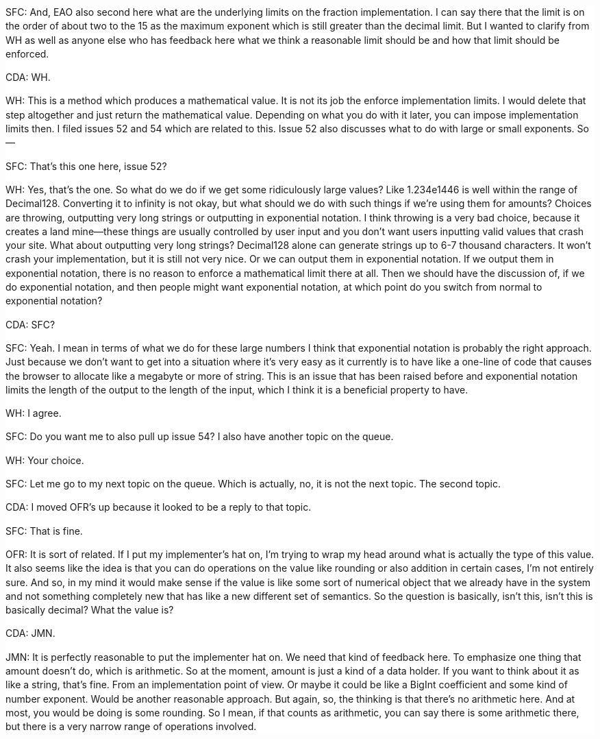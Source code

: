 SFC: And, EAO also second here what are the underlying limits on the fraction implementation. I can say there that the limit is on the order of about two to the 15 as the maximum exponent which is still greater than the decimal limit. But I wanted to clarify from WH as well as anyone else who has feedback here what we think a reasonable limit should be and how that limit should be enforced.

CDA: WH.

WH: This is a method which produces a mathematical value. It is not its job the enforce implementation limits. I would delete that step altogether and just return the mathematical value. Depending on what you do with it later, you can impose implementation limits then. I filed issues 52 and 54 which are related to this. Issue 52 also discusses what to do with large or small exponents. So—

SFC: That’s this one here, issue 52?

WH: Yes, that’s the one. So what do we do if we get some ridiculously large values? Like 1.234e1446 is well within the range of Decimal128. Converting it to infinity is not okay, but what should we do with such things if we’re using them for amounts? Choices are throwing, outputting very long strings or outputting in exponential notation. I think throwing is a very bad choice, because it creates a land mine—these things are usually controlled by user input and you don’t want users inputting valid values that crash your site. What about outputting very long strings? Decimal128 alone can generate strings up to 6-7 thousand characters. It won’t crash your implementation, but it is still not very nice. Or we can output them in exponential notation. If we output them in exponential notation, there is no reason to enforce a mathematical limit there at all. Then we should have the discussion of, if we do exponential notation, and then people might want exponential notation, at which point do you switch from normal to exponential notation?

CDA: SFC?

SFC: Yeah. I mean in terms of what we do for these large numbers I think that exponential notation is probably the right approach. Just because we don’t want to get into a situation where it’s very easy as it currently is to have like a one-line of code that causes the browser to allocate like a megabyte or more of string. This is an issue that has been raised before and exponential notation limits the length of the output to the length of the input, which I think it is a beneficial property to have.

WH: I agree.

SFC: Do you want me to also pull up issue 54? I also have another topic on the queue.

WH: Your choice.

SFC: Let me go to my next topic on the queue. Which is actually, no, it is not the next topic. The second topic.

CDA: I moved OFR’s up because it looked to be a reply to that topic.

SFC: That is fine.

OFR: It is sort of related. If I put my implementer’s hat on, I’m trying to wrap my head around what is actually the type of this value. It also seems like the idea is that you can do operations on the value like rounding or also addition in certain cases, I’m not entirely sure. And so, in my mind it would make sense if the value is like some sort of numerical object that we already have in the system and not something completely new that has like a new different set of semantics. So the question is basically, isn’t this, isn’t this is basically decimal? What the value is?

CDA: JMN.

JMN: It is perfectly reasonable to put the implementer hat on. We need that kind of feedback here. To emphasize one thing that amount doesn’t do, which is arithmetic. So at the moment, amount is just a kind of a data holder. If you want to think about it as like a string, that’s fine. From an implementation point of view. Or maybe it could be like a BigInt coefficient and some kind of number exponent. Would be another reasonable approach. But again, so, the thinking is that there’s no arithmetic here. And at most, you would be doing is some rounding. So I mean, if that counts as arithmetic, you can say there is some arithmetic there, but there is a very narrow range of operations involved.
